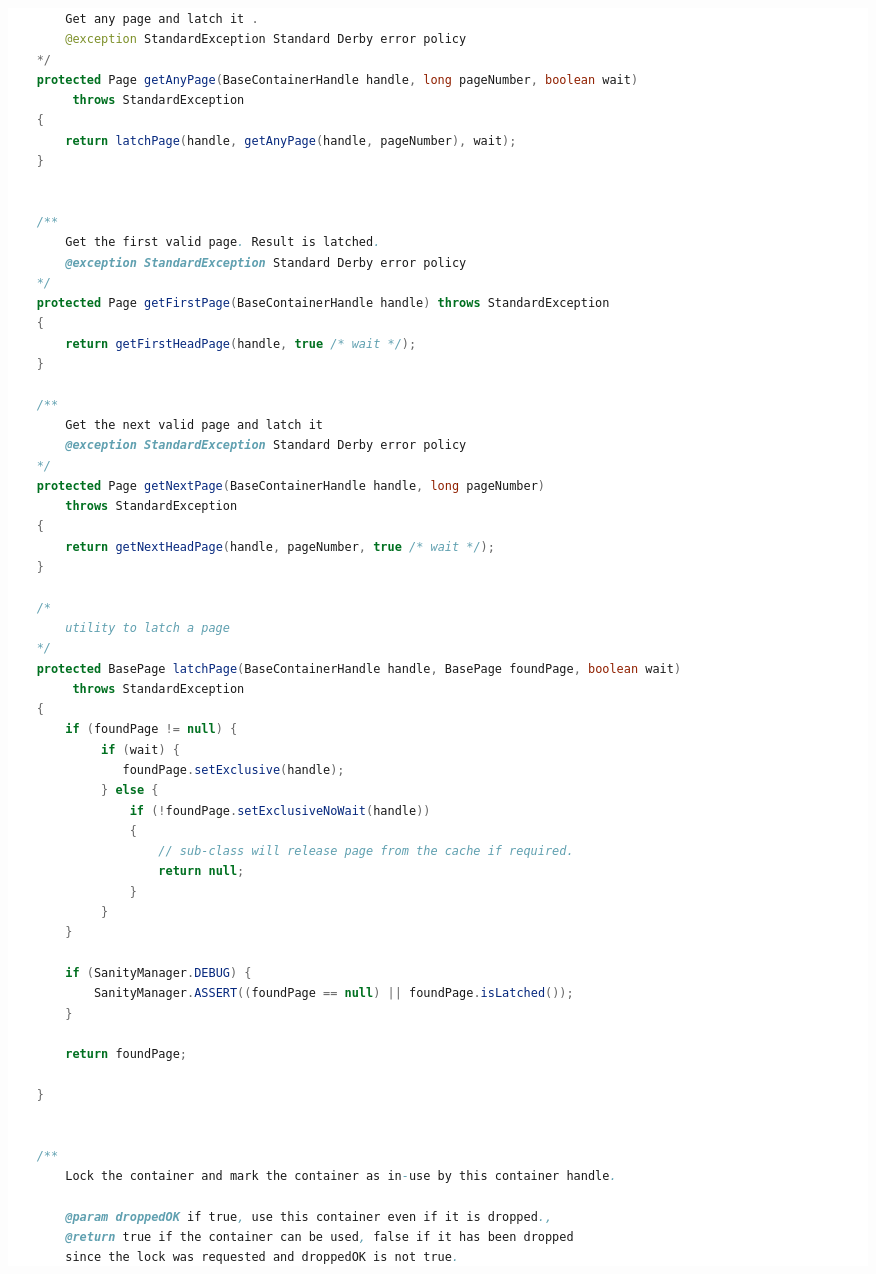 ```java
		Get any page and latch it .
		@exception StandardException Standard Derby error policy
	*/
	protected Page getAnyPage(BaseContainerHandle handle, long pageNumber, boolean wait)
		 throws StandardException
	{
		return latchPage(handle, getAnyPage(handle, pageNumber), wait);
	}


	/**
		Get the first valid page. Result is latched.
		@exception StandardException Standard Derby error policy
	*/
	protected Page getFirstPage(BaseContainerHandle handle) throws StandardException
	{
		return getFirstHeadPage(handle, true /* wait */);
	}

	/**
		Get the next valid page and latch it
		@exception StandardException Standard Derby error policy
	*/
	protected Page getNextPage(BaseContainerHandle handle, long pageNumber)
        throws StandardException
	{
		return getNextHeadPage(handle, pageNumber, true /* wait */);
	}

	/*
		utility to latch a page
	*/
	protected BasePage latchPage(BaseContainerHandle handle, BasePage foundPage, boolean wait)
		 throws StandardException
	{
		if (foundPage != null) {
			 if (wait) {
				foundPage.setExclusive(handle);
			 } else {
				 if (!foundPage.setExclusiveNoWait(handle))
				 {
					 // sub-class will release page from the cache if required.
					 return null;
				 }
			 }
		}

		if (SanityManager.DEBUG) {
			SanityManager.ASSERT((foundPage == null) || foundPage.isLatched());
		}

		return foundPage;

	}


	/**
		Lock the container and mark the container as in-use by this container handle.

		@param droppedOK if true, use this container even if it is dropped.,
		@return true if the container can be used, false if it has been dropped
		since the lock was requested and droppedOK is not true.

```